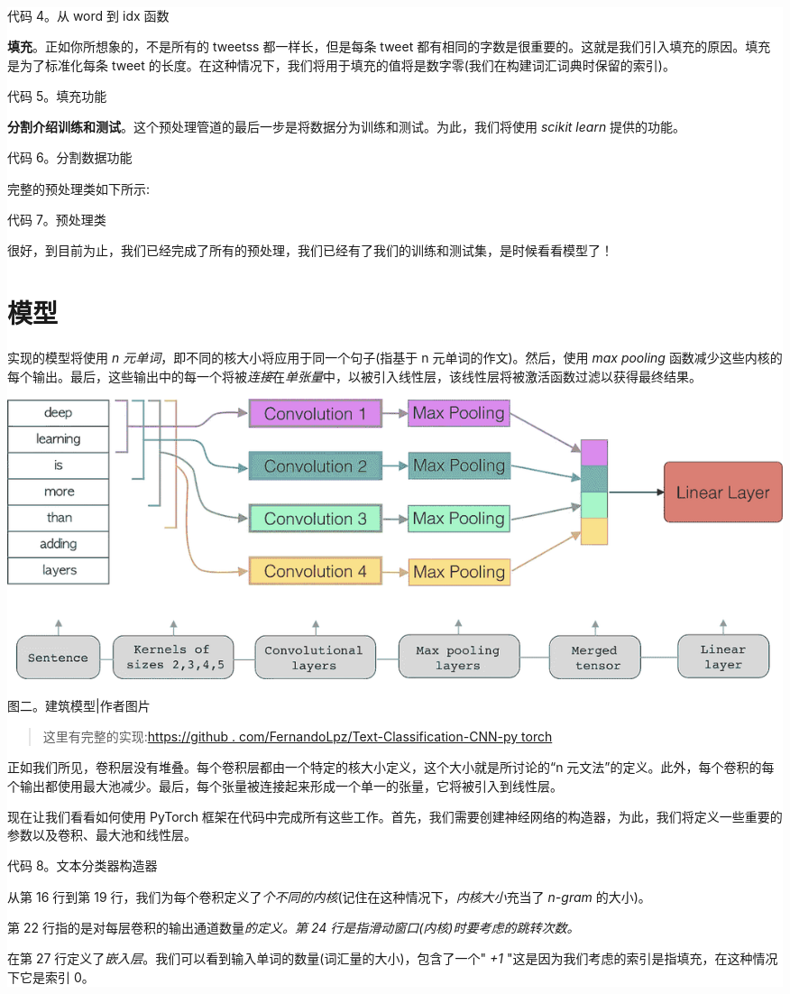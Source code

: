 代码 4。从 word 到 idx 函数

**填充**。正如你所想象的，不是所有的 tweetss 都一样长，但是每条 tweet 都有相同的字数是很重要的。这就是我们引入填充的原因。填充是为了标准化每条 tweet 的长度。在这种情况下，我们将用于填充的值将是数字零(我们在构建词汇词典时保留的索引)。

代码 5。填充功能

**分割介绍训练和测试**。这个预处理管道的最后一步是将数据分为训练和测试。为此，我们将使用 *scikit learn* 提供的功能。

代码 6。分割数据功能

完整的预处理类如下所示:

代码 7。预处理类

很好，到目前为止，我们已经完成了所有的预处理，我们已经有了我们的训练和测试集，是时候看看模型了！

# 模型

实现的模型将使用 *n 元单词*，即不同的核大小将应用于同一个句子(指基于 n 元单词的作文)。然后，使用 *max pooling* 函数减少这些内核的每个输出。最后，这些输出中的每一个将被*连接*在*单张量*中，以被引入线性层，该线性层将被激活函数过滤以获得最终结果。

![](img/f0edad242e0e16f585bcf7c85f9f3e9d.png)

图二。建筑模型|作者图片

> 这里有完整的实现:[https://github . com/FernandoLpz/Text-Classification-CNN-py torch](https://github.com/FernandoLpz/Text-Classification-CNN-PyTorch)

正如我们所见，卷积层没有堆叠。每个卷积层都由一个特定的核大小定义，这个大小就是所讨论的“n 元文法”的定义。此外，每个卷积的每个输出都使用最大池减少。最后，每个张量被连接起来形成一个单一的张量，它将被引入到线性层。

现在让我们看看如何使用 PyTorch 框架在代码中完成所有这些工作。首先，我们需要创建神经网络的构造器，为此，我们将定义一些重要的参数以及卷积、最大池和线性层。

代码 8。文本分类器构造器

从第 16 行到第 19 行，我们为每个卷积定义了*个不同的内核*(记住在这种情况下，*内核大小*充当了 *n-gram* 的大小)。

第 22 行指的是对每层卷积的输出通道数量*的定义。第 24 行是指滑动窗口(内核)时要考虑的跳转次数。*

在第 27 行定义了*嵌入层*。我们可以看到输入单词的数量(词汇量的大小)，包含了一个" *+1* "这是因为我们考虑的索引是指填充，在这种情况下它是索引 0。

